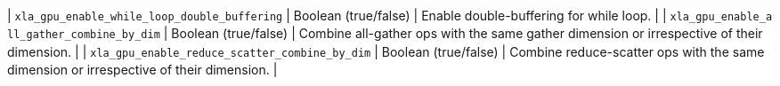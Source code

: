 | `xla_gpu_enable_while_loop_double_buffering` | Boolean (true/false) | Enable double-buffering for while loop. |
| `xla_gpu_enable_all_gather_combine_by_dim` | Boolean (true/false) | Combine all-gather ops with the same gather dimension or irrespective of their dimension. |
| `xla_gpu_enable_reduce_scatter_combine_by_dim` | Boolean (true/false) | Combine reduce-scatter ops with the same dimension or irrespective of their dimension. |
